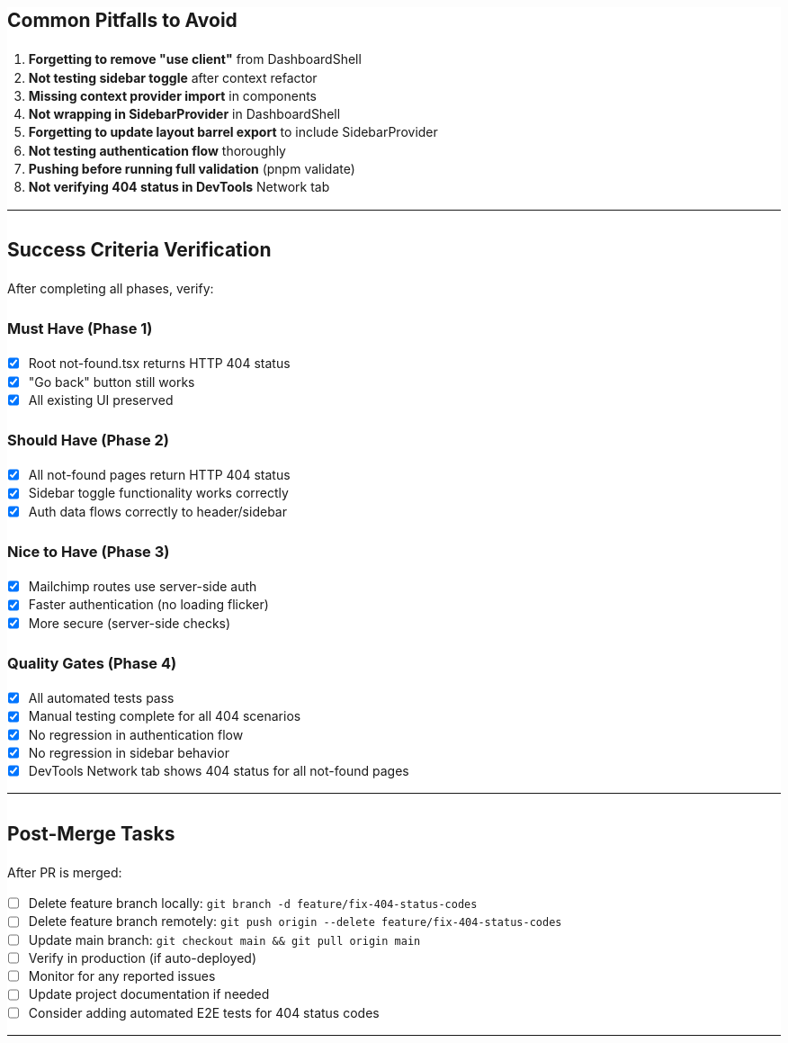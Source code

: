 ## Common Pitfalls to Avoid

1. **Forgetting to remove "use client"** from DashboardShell
2. **Not testing sidebar toggle** after context refactor
3. **Missing context provider import** in components
4. **Not wrapping in SidebarProvider** in DashboardShell
5. **Forgetting to update layout barrel export** to include SidebarProvider
6. **Not testing authentication flow** thoroughly
7. **Pushing before running full validation** (pnpm validate)
8. **Not verifying 404 status in DevTools** Network tab

---

## Success Criteria Verification

After completing all phases, verify:

### Must Have (Phase 1)

- [x] Root not-found.tsx returns HTTP 404 status
- [x] "Go back" button still works
- [x] All existing UI preserved

### Should Have (Phase 2)

- [x] All not-found pages return HTTP 404 status
- [x] Sidebar toggle functionality works correctly
- [x] Auth data flows correctly to header/sidebar

### Nice to Have (Phase 3)

- [x] Mailchimp routes use server-side auth
- [x] Faster authentication (no loading flicker)
- [x] More secure (server-side checks)

### Quality Gates (Phase 4)

- [x] All automated tests pass
- [x] Manual testing complete for all 404 scenarios
- [x] No regression in authentication flow
- [x] No regression in sidebar behavior
- [x] DevTools Network tab shows 404 status for all not-found pages

---

## Post-Merge Tasks

After PR is merged:

- [ ] Delete feature branch locally: `git branch -d feature/fix-404-status-codes`
- [ ] Delete feature branch remotely: `git push origin --delete feature/fix-404-status-codes`
- [ ] Update main branch: `git checkout main && git pull origin main`
- [ ] Verify in production (if auto-deployed)
- [ ] Monitor for any reported issues
- [ ] Update project documentation if needed
- [ ] Consider adding automated E2E tests for 404 status codes

---